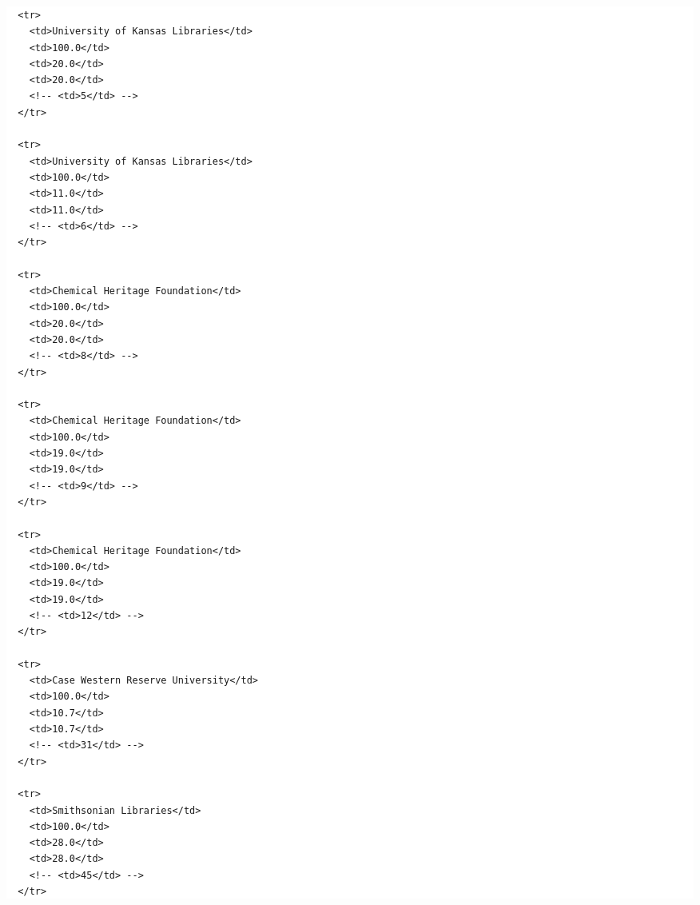       <tr>
        <td>University of Kansas Libraries</td>
        <td>100.0</td>
        <td>20.0</td>
        <td>20.0</td>
        <!-- <td>5</td> -->
      </tr>
      
      <tr>
        <td>University of Kansas Libraries</td>
        <td>100.0</td>
        <td>11.0</td>
        <td>11.0</td>
        <!-- <td>6</td> -->
      </tr>
      
      <tr>
        <td>Chemical Heritage Foundation</td>
        <td>100.0</td>
        <td>20.0</td>
        <td>20.0</td>
        <!-- <td>8</td> -->
      </tr>
      
      <tr>
        <td>Chemical Heritage Foundation</td>
        <td>100.0</td>
        <td>19.0</td>
        <td>19.0</td>
        <!-- <td>9</td> -->
      </tr>
      
      <tr>
        <td>Chemical Heritage Foundation</td>
        <td>100.0</td>
        <td>19.0</td>
        <td>19.0</td>
        <!-- <td>12</td> -->
      </tr>
      
      <tr>
        <td>Case Western Reserve University</td>
        <td>100.0</td>
        <td>10.7</td>
        <td>10.7</td>
        <!-- <td>31</td> -->
      </tr>
      
      <tr>
        <td>Smithsonian Libraries</td>
        <td>100.0</td>
        <td>28.0</td>
        <td>28.0</td>
        <!-- <td>45</td> -->
      </tr>
      